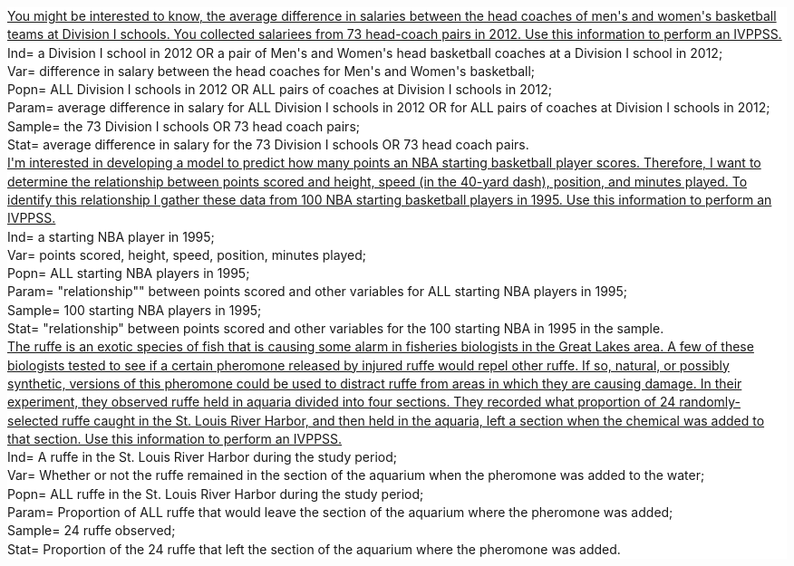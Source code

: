   <div class="panel panel-default">
    <div class="panel-heading">
      <div class="panel-title">
        <a data-toggle="collapse" href="#Coach">You might be interested to know, the average difference in salaries between the head coaches of men's and women's basketball teams at Division I schools. You collected salariees from 73 head-coach pairs in 2012. Use this information to perform an IVPPSS.</a>
      </div>
    </div>
    <div id="Coach" class="panel-collapse collapse">
      <div class="panel-body">Ind= a Division I school in 2012 OR a pair of Men's and Women's head basketball coaches at a Division I school in 2012;<br> Var= difference in salary between the head coaches for Men's and Women's basketball;<br> Popn= ALL Division I schools in 2012 OR ALL pairs of coaches at Division I schools in 2012;<br> Param= average difference in salary for ALL Division I schools in 2012 OR for ALL pairs of coaches at Division I schools in 2012;<br> Sample= the 73 Division I schools OR 73 head coach pairs;<br> Stat= average difference in salary for the 73 Division I schools OR 73 head coach pairs.</div>
    </div>
  </div>
  
  <div class="panel panel-default">
    <div class="panel-heading">
      <div class="panel-title">
        <a data-toggle="collapse" href="#NBA">I'm interested in developing a model to predict how many points an NBA starting basketball player scores. Therefore, I want to determine the relationship between points scored and height, speed (in the 40-yard dash), position, and minutes played. To identify this relationship I gather these data from 100 NBA starting basketball players in 1995. Use this information to perform an IVPPSS.</a>
      </div>
    </div>
    <div id="NBA" class="panel-collapse collapse">
      <div class="panel-body">Ind= a starting NBA player in 1995;<br> Var= points scored, height, speed, position, minutes played;<br> Popn= ALL starting NBA players in 1995;<br> Param= "relationship"" between points scored and other variables for ALL starting NBA players in 1995;<br> Sample= 100 starting NBA players in 1995;<br> Stat= "relationship" between points scored and other variables for the 100 starting NBA in 1995 in the sample.</div>
    </div>
  </div>
  
  <div class="panel panel-default">
    <div class="panel-heading">
      <div class="panel-title">
        <a data-toggle="collapse" href="#Ruffe">The ruffe is an exotic species of fish that is causing some alarm in fisheries biologists in the Great Lakes area. A few of these biologists tested to see if a certain pheromone released by injured ruffe would repel other ruffe. If so, natural, or possibly synthetic, versions of this pheromone could be used to distract ruffe from areas in which they are causing damage. In their experiment, they observed ruffe held in aquaria divided into four sections. They recorded what proportion of 24 randomly-selected ruffe caught in the St. Louis River Harbor, and then held in the aquaria, left a section when the chemical was added to that section. Use this information to perform an IVPPSS.</a>
      </div>
    </div>
    <div id="Ruffe" class="panel-collapse collapse">
      <div class="panel-body">Ind= A ruffe in the St. Louis River Harbor during the study period;<br> Var= Whether or not the ruffe remained in the section of the aquarium when the pheromone was added to the water;<br> Popn= ALL ruffe in the St. Louis River Harbor during the study period;<br> Param= Proportion of ALL ruffe that would leave the section of the aquarium where the pheromone was added;<br> Sample= 24 ruffe observed;<br> Stat= Proportion of the 24 ruffe that left the section of the aquarium where the pheromone was added.</div>
    </div>
  </div>
